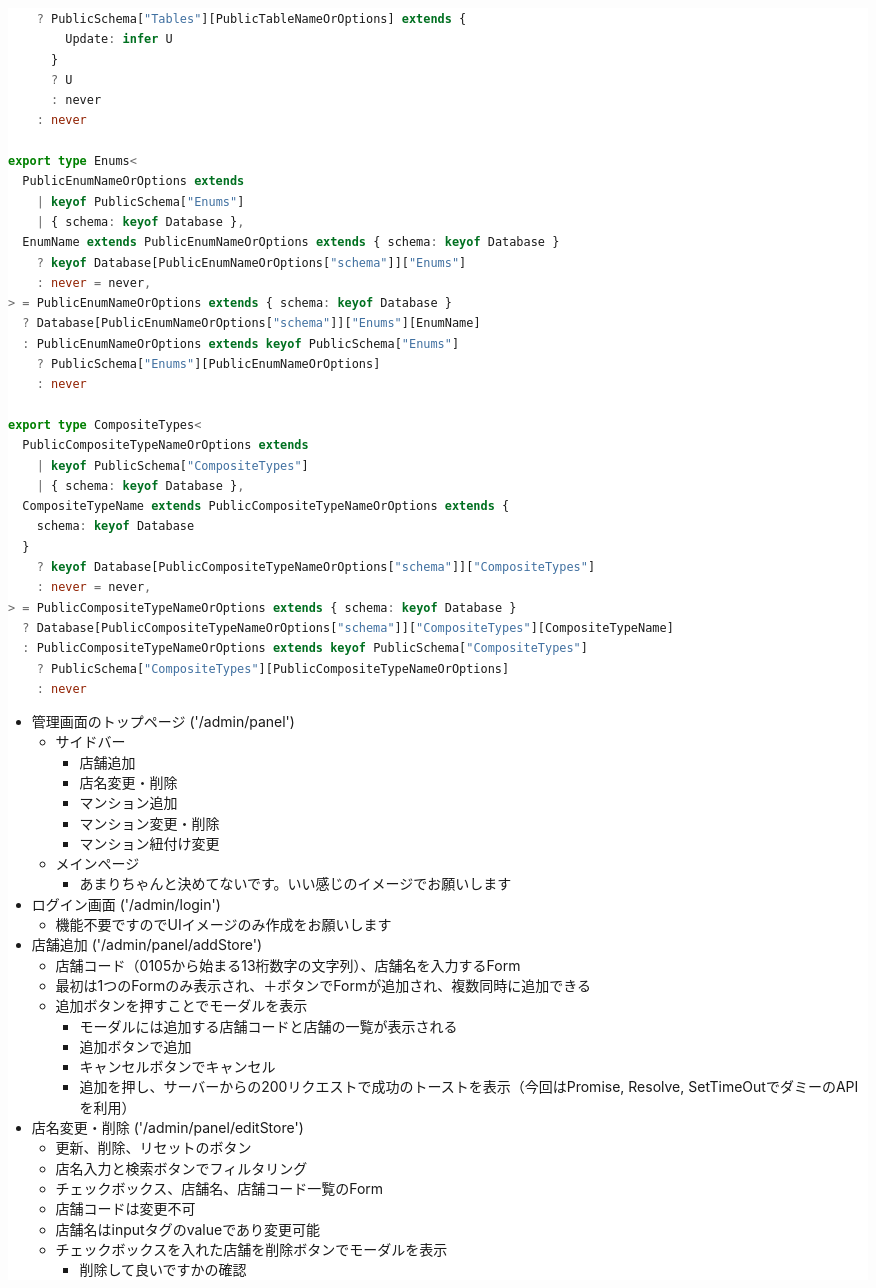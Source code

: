 ```ts
    ? PublicSchema["Tables"][PublicTableNameOrOptions] extends {
        Update: infer U
      }
      ? U
      : never
    : never

export type Enums<
  PublicEnumNameOrOptions extends
    | keyof PublicSchema["Enums"]
    | { schema: keyof Database },
  EnumName extends PublicEnumNameOrOptions extends { schema: keyof Database }
    ? keyof Database[PublicEnumNameOrOptions["schema"]]["Enums"]
    : never = never,
> = PublicEnumNameOrOptions extends { schema: keyof Database }
  ? Database[PublicEnumNameOrOptions["schema"]]["Enums"][EnumName]
  : PublicEnumNameOrOptions extends keyof PublicSchema["Enums"]
    ? PublicSchema["Enums"][PublicEnumNameOrOptions]
    : never

export type CompositeTypes<
  PublicCompositeTypeNameOrOptions extends
    | keyof PublicSchema["CompositeTypes"]
    | { schema: keyof Database },
  CompositeTypeName extends PublicCompositeTypeNameOrOptions extends {
    schema: keyof Database
  }
    ? keyof Database[PublicCompositeTypeNameOrOptions["schema"]]["CompositeTypes"]
    : never = never,
> = PublicCompositeTypeNameOrOptions extends { schema: keyof Database }
  ? Database[PublicCompositeTypeNameOrOptions["schema"]]["CompositeTypes"][CompositeTypeName]
  : PublicCompositeTypeNameOrOptions extends keyof PublicSchema["CompositeTypes"]
    ? PublicSchema["CompositeTypes"][PublicCompositeTypeNameOrOptions]
    : never
```

- 管理画面のトップページ ('/admin/panel')
  - サイドバー
    - 店舗追加
    - 店名変更・削除
    - マンション追加
    - マンション変更・削除
    - マンション紐付け変更
  - メインページ
    - あまりちゃんと決めてないです。いい感じのイメージでお願いします
- ログイン画面 ('/admin/login')
  - 機能不要ですのでUIイメージのみ作成をお願いします
- 店舗追加 ('/admin/panel/addStore')
  - 店舗コード（0105から始まる13桁数字の文字列）、店舗名を入力するForm
  - 最初は1つのFormのみ表示され、＋ボタンでFormが追加され、複数同時に追加できる
  - 追加ボタンを押すことでモーダルを表示
    - モーダルには追加する店舗コードと店舗の一覧が表示される
    - 追加ボタンで追加
    - キャンセルボタンでキャンセル
    - 追加を押し、サーバーからの200リクエストで成功のトーストを表示（今回はPromise, Resolve, SetTimeOutでダミーのAPIを利用）
- 店名変更・削除 ('/admin/panel/editStore')
  - 更新、削除、リセットのボタン
  - 店名入力と検索ボタンでフィルタリング
  - チェックボックス、店舗名、店舗コード一覧のForm
  - 店舗コードは変更不可
  - 店舗名はinputタグのvalueであり変更可能
  - チェックボックスを入れた店舗を削除ボタンでモーダルを表示
    - 削除して良いですかの確認